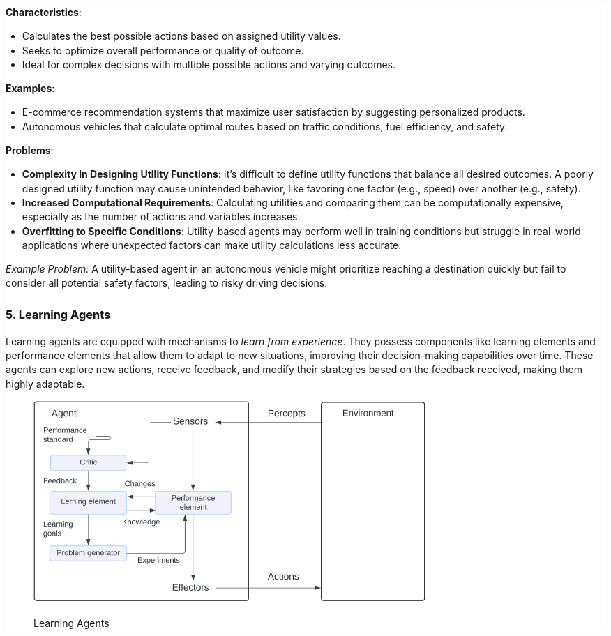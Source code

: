 **Characteristics**:

* Calculates the best possible actions based on assigned utility values.
* Seeks to optimize overall performance or quality of outcome.
* Ideal for complex decisions with multiple possible actions and varying outcomes.

**Examples**:

* E-commerce recommendation systems that maximize user satisfaction by suggesting personalized products.
* Autonomous vehicles that calculate optimal routes based on traffic conditions, fuel efficiency, and safety.

**Problems**:

* **Complexity in Designing Utility Functions**: It’s difficult to define utility functions that balance all desired outcomes. A poorly designed utility function may cause unintended behavior, like favoring one factor (e.g., speed) over another (e.g., safety).
* **Increased Computational Requirements**: Calculating utilities and comparing them can be computationally expensive, especially as the number of actions and variables increases.
* **Overfitting to Specific Conditions**: Utility-based agents may perform well in training conditions but struggle in real-world applications where unexpected factors can make utility calculations less accurate.

_Example Problem:_ A utility-based agent in an autonomous vehicle might prioritize reaching a destination quickly but fail to consider all potential safety factors, leading to risky driving decisions.

### 5. Learning Agents

Learning agents are equipped with mechanisms to _learn from experience_. They possess components like learning elements and performance elements that allow them to adapt to new situations, improving their decision-making capabilities over time. These agents can explore new actions, receive feedback, and modify their strategies based on the feedback received, making them highly adaptable.

<div align="left"><figure><img src="../../.gitbook/assets/image (1) (1) (1) (1) (1) (1) (1) (1) (1) (1) (1) (1) (1) (1) (1) (1) (1) (1) (1) (1) (1) (1) (1) (1) (1).png" alt="" width="563"><figcaption><p>Learning Agents</p></figcaption></figure></div>
